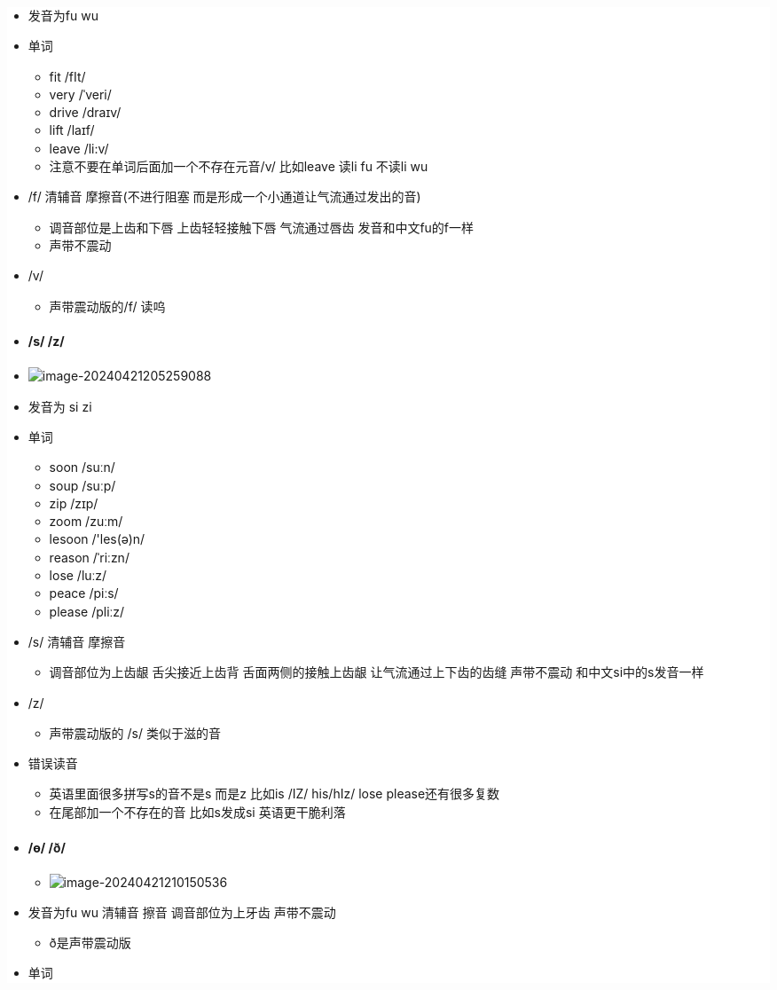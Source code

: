 - 发音为fu  wu

- 单词

  - fit /fIt/
  - very  /ˈveri/
  - drive /draɪv/
  - lift  /laɪf/
  - leave  /li:v/
  - 注意不要在单词后面加一个不存在元音/v/ 比如leave 读li fu  不读li wu

- /f/  清辅音 摩擦音(不进行阻塞 而是形成一个小通道让气流通过发出的音)

  - 调音部位是上齿和下唇 上齿轻轻接触下唇 气流通过唇齿 发音和中文fu的f一样
  - 声带不震动

- /v/

  - 声带震动版的/f/  读呜

- #### /s/ /z/

- ![image-20240421205259088](https://raw.githubusercontent.com/1v10/Photo/main/photo/202404212052164.png)

- 发音为 si  zi

- 单词
  - soon  /suːn/
  - soup  /suːp/
  - zip   /zɪp/
  - zoom   /zuːm/
  - lesoon   /'les(ə)n/
  - reason  /ˈriːzn/
  - lose /luːz/
  - peace  /piːs/
  - please /pliːz/
  
- /s/ 清辅音   摩擦音  
  
  - 调音部位为上齿龈  舌尖接近上齿背 舌面两侧的接触上齿龈 让气流通过上下齿的齿缝 声带不震动  和中文si中的s发音一样
  
- /z/
  
  - 声带震动版的 /s/  类似于滋的音
  
- 错误读音
  - 英语里面很多拼写s的音不是s 而是z 比如is /IZ/  his/hIz/ lose please还有很多复数
  - 在尾部加一个不存在的音  比如s发成si 英语更干脆利落

- #### /ɵ/ /ð/

  - ![image-20240421210150536](https://raw.githubusercontent.com/1v10/Photo/main/photo/202404212101621.png)

- 发音为fu  wu 清辅音 擦音 调音部位为上牙齿 声带不震动

  - ð是声带震动版

- 单词
